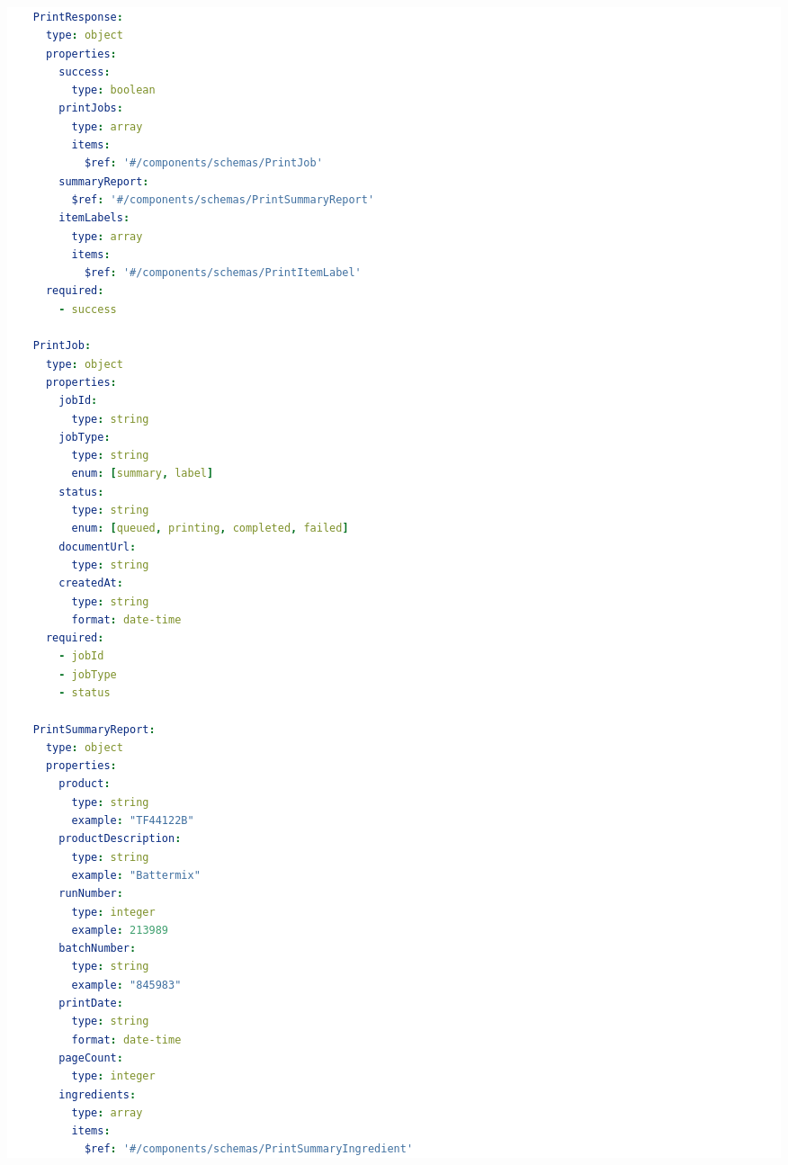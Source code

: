 ```yaml
    PrintResponse:
      type: object
      properties:
        success:
          type: boolean
        printJobs:
          type: array
          items:
            $ref: '#/components/schemas/PrintJob'
        summaryReport:
          $ref: '#/components/schemas/PrintSummaryReport'
        itemLabels:
          type: array
          items:
            $ref: '#/components/schemas/PrintItemLabel'
      required:
        - success

    PrintJob:
      type: object
      properties:
        jobId:
          type: string
        jobType:
          type: string
          enum: [summary, label]
        status:
          type: string
          enum: [queued, printing, completed, failed]
        documentUrl:
          type: string
        createdAt:
          type: string
          format: date-time
      required:
        - jobId
        - jobType
        - status

    PrintSummaryReport:
      type: object
      properties:
        product:
          type: string
          example: "TF44122B"
        productDescription:
          type: string
          example: "Battermix"
        runNumber:
          type: integer
          example: 213989
        batchNumber:
          type: string
          example: "845983"
        printDate:
          type: string
          format: date-time
        pageCount:
          type: integer
        ingredients:
          type: array
          items:
            $ref: '#/components/schemas/PrintSummaryIngredient'
```
